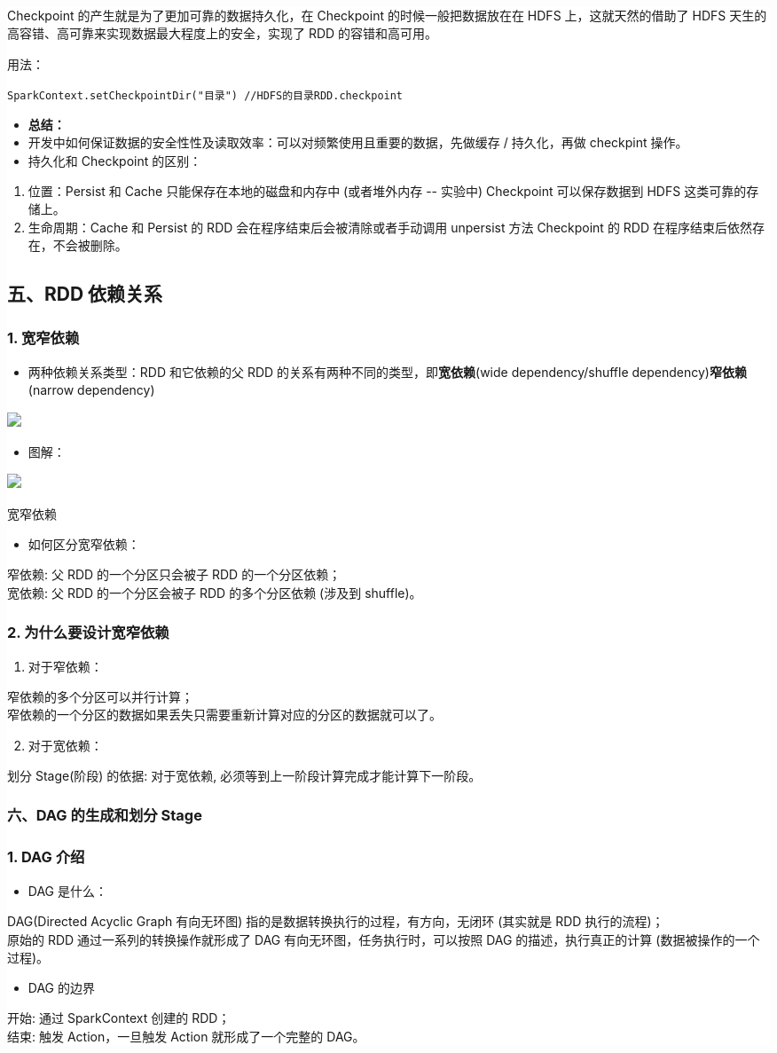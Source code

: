 Checkpoint 的产生就是为了更加可靠的数据持久化，在 Checkpoint 的时候一般把数据放在在 HDFS 上，这就天然的借助了 HDFS 天生的高容错、高可靠来实现数据最大程度上的安全，实现了 RDD 的容错和高可用。

用法：

    SparkContext.setCheckpointDir("目录") //HDFS的目录RDD.checkpoint

-   **总结：** 
-   开发中如何保证数据的安全性性及读取效率：可以对频繁使用且重要的数据，先做缓存 / 持久化，再做 checkpint 操作。
-   持久化和 Checkpoint 的区别：

1.  位置：Persist 和 Cache 只能保存在本地的磁盘和内存中 (或者堆外内存 -- 实验中) Checkpoint 可以保存数据到 HDFS 这类可靠的存储上。
2.  生命周期：Cache 和 Persist 的 RDD 会在程序结束后会被清除或者手动调用 unpersist 方法 Checkpoint 的 RDD 在程序结束后依然存在，不会被删除。

## 五、RDD 依赖关系

### 1. 宽窄依赖

-   两种依赖关系类型：RDD 和它依赖的父 RDD 的关系有两种不同的类型，即**宽依赖**(wide dependency/shuffle dependency)**窄依赖**(narrow dependency)

![](https://mmbiz.qpic.cn/sz_mmbiz_png/ZubDbBye0zGTicrmicKXOEMgWDibX1oDFLKqWDSaUQfNvcicBb98tfRjQ7EN7NhEY12zz7w0DF03fajEoj6eOZkdww/640?wx_fmt=png)

-   图解：

![](https://mmbiz.qpic.cn/sz_mmbiz_png/ZubDbBye0zGTicrmicKXOEMgWDibX1oDFLK0u41E6nOvdEY6Jcs2xmanBvXn5XaRiaWVO8vibpIY17aHiaiaXqsyto6Cg/640?wx_fmt=png)

宽窄依赖

-   如何区分宽窄依赖：

窄依赖: 父 RDD 的一个分区只会被子 RDD 的一个分区依赖；  
宽依赖: 父 RDD 的一个分区会被子 RDD 的多个分区依赖 (涉及到 shuffle)。

### 2. 为什么要设计宽窄依赖

1.  对于窄依赖：

窄依赖的多个分区可以并行计算；  
窄依赖的一个分区的数据如果丢失只需要重新计算对应的分区的数据就可以了。

2.  对于宽依赖：

划分 Stage(阶段) 的依据: 对于宽依赖, 必须等到上一阶段计算完成才能计算下一阶段。

### 六、DAG 的生成和划分 Stage

### 1. DAG 介绍

-   DAG 是什么：

DAG(Directed Acyclic Graph 有向无环图) 指的是数据转换执行的过程，有方向，无闭环 (其实就是 RDD 执行的流程)；  
原始的 RDD 通过一系列的转换操作就形成了 DAG 有向无环图，任务执行时，可以按照 DAG 的描述，执行真正的计算 (数据被操作的一个过程)。

-   DAG 的边界

开始: 通过 SparkContext 创建的 RDD；  
结束: 触发 Action，一旦触发 Action 就形成了一个完整的 DAG。
